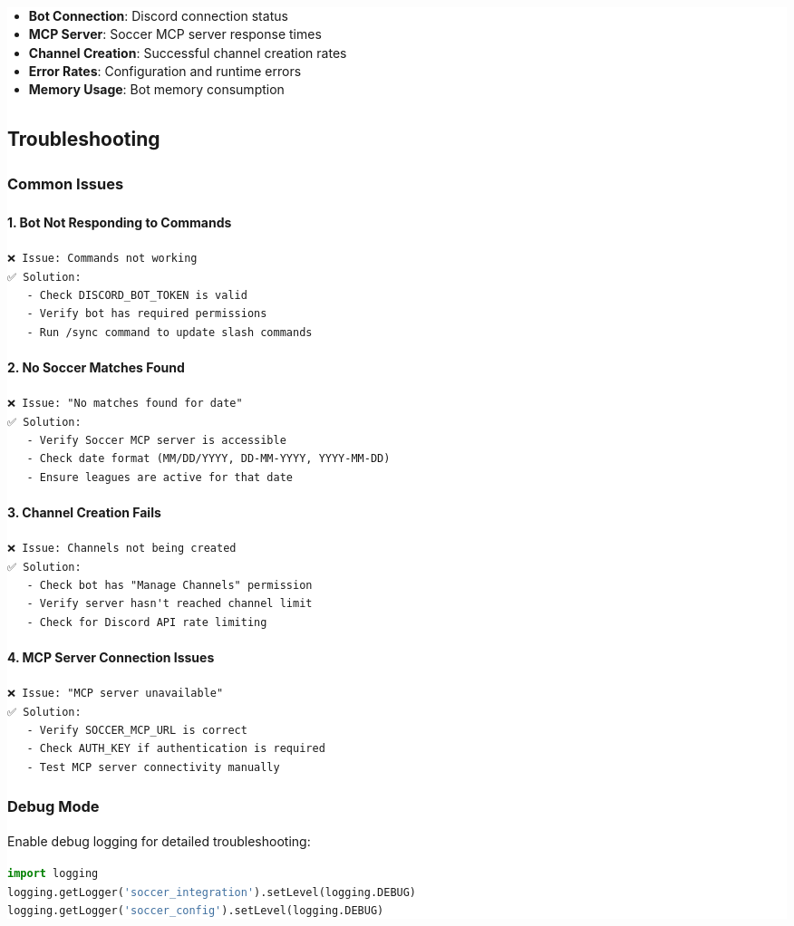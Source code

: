 - **Bot Connection**: Discord connection status
- **MCP Server**: Soccer MCP server response times
- **Channel Creation**: Successful channel creation rates
- **Error Rates**: Configuration and runtime errors
- **Memory Usage**: Bot memory consumption

## Troubleshooting

### Common Issues

#### 1. Bot Not Responding to Commands
```
❌ Issue: Commands not working
✅ Solution: 
   - Check DISCORD_BOT_TOKEN is valid
   - Verify bot has required permissions
   - Run /sync command to update slash commands
```

#### 2. No Soccer Matches Found
```
❌ Issue: "No matches found for date"
✅ Solution:
   - Verify Soccer MCP server is accessible
   - Check date format (MM/DD/YYYY, DD-MM-YYYY, YYYY-MM-DD)
   - Ensure leagues are active for that date
```

#### 3. Channel Creation Fails
```
❌ Issue: Channels not being created
✅ Solution:
   - Check bot has "Manage Channels" permission
   - Verify server hasn't reached channel limit
   - Check for Discord API rate limiting
```

#### 4. MCP Server Connection Issues
```
❌ Issue: "MCP server unavailable"
✅ Solution:
   - Verify SOCCER_MCP_URL is correct
   - Check AUTH_KEY if authentication is required
   - Test MCP server connectivity manually
```

### Debug Mode

Enable debug logging for detailed troubleshooting:

```python
import logging
logging.getLogger('soccer_integration').setLevel(logging.DEBUG)
logging.getLogger('soccer_config').setLevel(logging.DEBUG)
```
